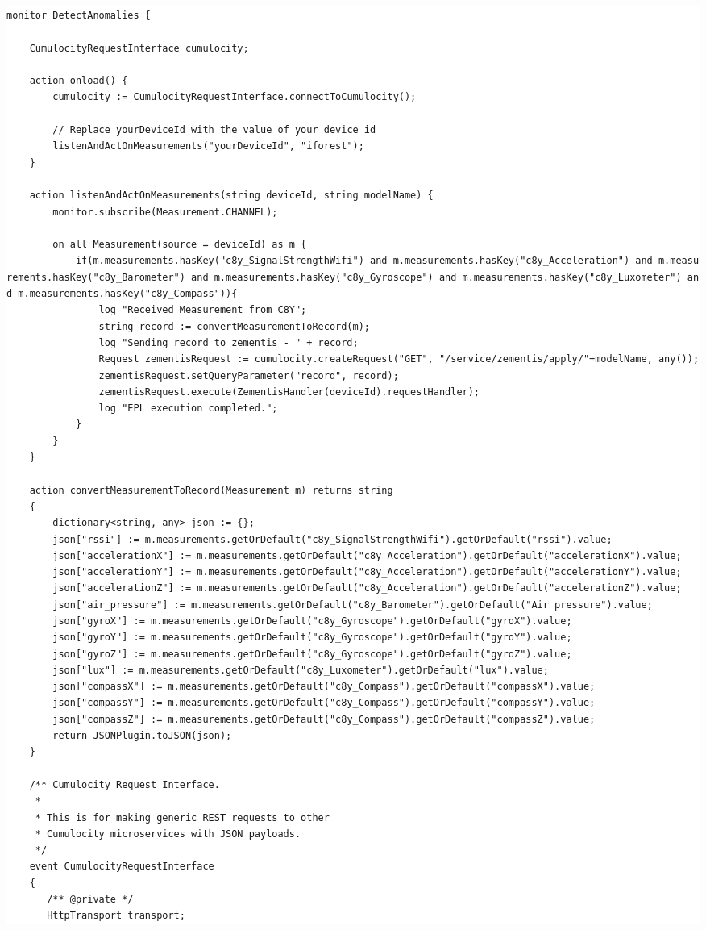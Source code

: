 	monitor DetectAnomalies {
	
		CumulocityRequestInterface cumulocity;
		
	    action onload() {
	    	cumulocity := CumulocityRequestInterface.connectToCumulocity();
	    	
	    	// Replace yourDeviceId with the value of your device id
			listenAndActOnMeasurements("yourDeviceId", "iforest");
	    }
	    
	    action listenAndActOnMeasurements(string deviceId, string modelName) {
	    	monitor.subscribe(Measurement.CHANNEL);
	    	
	    	on all Measurement(source = deviceId) as m {
				if(m.measurements.hasKey("c8y_SignalStrengthWifi") and m.measurements.hasKey("c8y_Acceleration") and m.measurements.hasKey("c8y_Barometer") and m.measurements.hasKey("c8y_Gyroscope") and m.measurements.hasKey("c8y_Luxometer") and m.measurements.hasKey("c8y_Compass")){		
					log "Received Measurement from C8Y";
					string record := convertMeasurementToRecord(m);
					log "Sending record to zementis - " + record;
			        Request zementisRequest := cumulocity.createRequest("GET", "/service/zementis/apply/"+modelName, any());
			        zementisRequest.setQueryParameter("record", record);
			        zementisRequest.execute(ZementisHandler(deviceId).requestHandler);
			        log "EPL execution completed.";	
	        	}
			} 
	    }
	 
	    action convertMeasurementToRecord(Measurement m) returns string
	    {
	        dictionary<string, any> json := {};
	        json["rssi"] := m.measurements.getOrDefault("c8y_SignalStrengthWifi").getOrDefault("rssi").value;
	       	json["accelerationX"] := m.measurements.getOrDefault("c8y_Acceleration").getOrDefault("accelerationX").value;
	    	json["accelerationY"] := m.measurements.getOrDefault("c8y_Acceleration").getOrDefault("accelerationY").value;
	    	json["accelerationZ"] := m.measurements.getOrDefault("c8y_Acceleration").getOrDefault("accelerationZ").value;
	    	json["air_pressure"] := m.measurements.getOrDefault("c8y_Barometer").getOrDefault("Air pressure").value;
	    	json["gyroX"] := m.measurements.getOrDefault("c8y_Gyroscope").getOrDefault("gyroX").value;
	    	json["gyroY"] := m.measurements.getOrDefault("c8y_Gyroscope").getOrDefault("gyroY").value;
	    	json["gyroZ"] := m.measurements.getOrDefault("c8y_Gyroscope").getOrDefault("gyroZ").value;
	    	json["lux"] := m.measurements.getOrDefault("c8y_Luxometer").getOrDefault("lux").value;
	    	json["compassX"] := m.measurements.getOrDefault("c8y_Compass").getOrDefault("compassX").value;
	    	json["compassY"] := m.measurements.getOrDefault("c8y_Compass").getOrDefault("compassY").value;
	    	json["compassZ"] := m.measurements.getOrDefault("c8y_Compass").getOrDefault("compassZ").value;
	        return JSONPlugin.toJSON(json);
	    }
	
	    /** Cumulocity Request Interface.
	     *
	     * This is for making generic REST requests to other
	     * Cumulocity microservices with JSON payloads.
	     */
	    event CumulocityRequestInterface
	    {
	       /** @private */
	       HttpTransport transport;
	        
